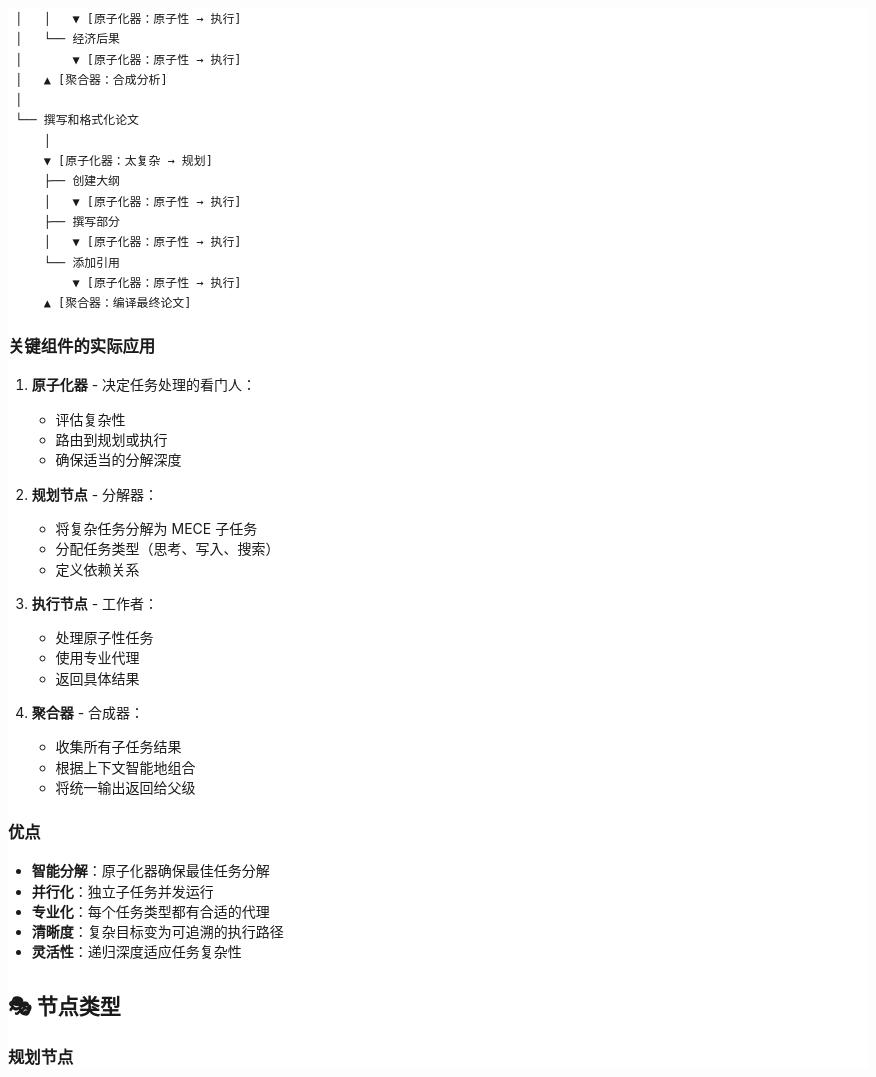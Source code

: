 ```
 │   │   ▼ [原子化器：原子性 → 执行]
 │   └── 经济后果
 │       ▼ [原子化器：原子性 → 执行]
 │   ▲ [聚合器：合成分析]
 │
 └── 撰写和格式化论文
     │
     ▼ [原子化器：太复杂 → 规划]
     ├── 创建大纲
     │   ▼ [原子化器：原子性 → 执行]
     ├── 撰写部分
     │   ▼ [原子化器：原子性 → 执行]
     └── 添加引用
         ▼ [原子化器：原子性 → 执行]
     ▲ [聚合器：编译最终论文]
```

### 关键组件的实际应用

1. **原子化器** - 决定任务处理的看门人：
   - 评估复杂性
   - 路由到规划或执行
   - 确保适当的分解深度

2. **规划节点** - 分解器：
   - 将复杂任务分解为 MECE 子任务
   - 分配任务类型（思考、写入、搜索）
   - 定义依赖关系

3. **执行节点** - 工作者：
   - 处理原子性任务
   - 使用专业代理
   - 返回具体结果

4. **聚合器** - 合成器：
   - 收集所有子任务结果
   - 根据上下文智能地组合
   - 将统一输出返回给父级

### 优点

- **智能分解**：原子化器确保最佳任务分解
- **并行化**：独立子任务并发运行
- **专业化**：每个任务类型都有合适的代理
- **清晰度**：复杂目标变为可追溯的执行路径
- **灵活性**：递归深度适应任务复杂性


## 🎭 节点类型

### 规划节点
